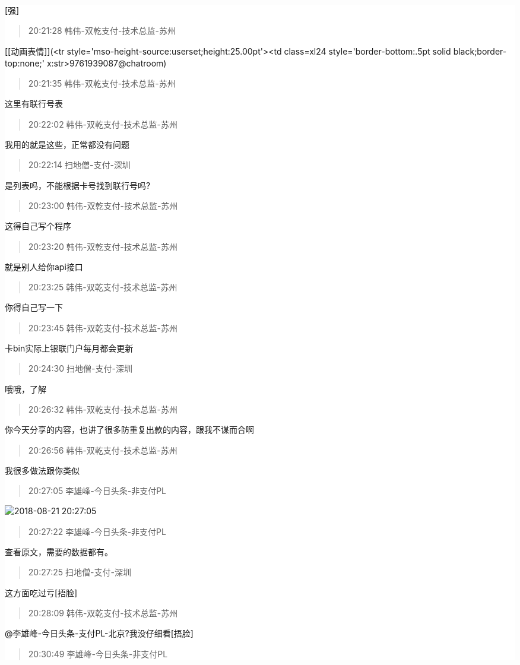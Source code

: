 [强]  
   
> 20:21:28  韩伟-双乾支付-技术总监-苏州  
   
[[动画表情]](&lt;tr style='mso-height-source:userset;height:25.00pt'&gt;&lt;td class=xl24  style='border-bottom:.5pt solid black;border-top:none;' x:str&gt;9761939087@chatroom)  
   
> 20:21:35  韩伟-双乾支付-技术总监-苏州  
   
这里有联行号表  
   
> 20:22:02  韩伟-双乾支付-技术总监-苏州  
   
我用的就是这些，正常都没有问题  
   
> 20:22:14  扫地僧-支付-深圳  
   
是列表吗，不能根据卡号找到联行号吗?  
   
> 20:23:00  韩伟-双乾支付-技术总监-苏州  
   
这得自己写个程序  
   
> 20:23:20  韩伟-双乾支付-技术总监-苏州  
   
就是别人给你api接口  
   
> 20:23:25  韩伟-双乾支付-技术总监-苏州  
   
你得自己写一下  
   
> 20:23:45  韩伟-双乾支付-技术总监-苏州  
   
卡bin实际上银联门户每月都会更新  
   
> 20:24:30  扫地僧-支付-深圳  
   
哦哦，了解  
   
> 20:26:32  韩伟-双乾支付-技术总监-苏州  
   
你今天分享的内容，也讲了很多防重复出款的内容，跟我不谋而合啊  
   
> 20:26:56  韩伟-双乾支付-技术总监-苏州  
   
我很多做法跟你类似  
   
> 20:27:05  李雄峰-今日头条-非支付PL  
   
![2018-08-21 20:27:05](http://static.cocolian.cn/img/201808/20180821_202705.png) 
   
> 20:27:22  李雄峰-今日头条-非支付PL  
   
查看原文，需要的数据都有。  
   
> 20:27:25  扫地僧-支付-深圳  
   
这方面吃过亏[捂脸]  
   
> 20:28:09  韩伟-双乾支付-技术总监-苏州  
   
@李雄峰-今日头条-支付PL-北京?我没仔细看[捂脸]  
   
> 20:30:49  李雄峰-今日头条-非支付PL  
   